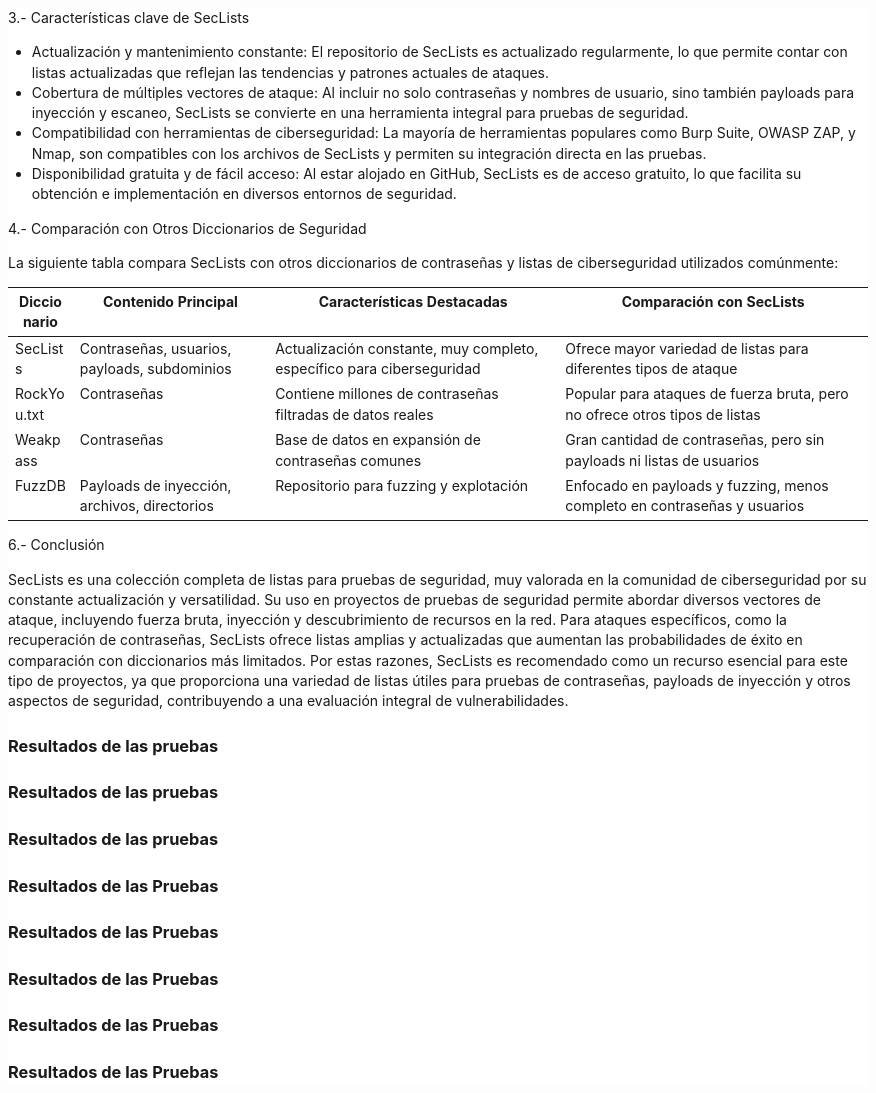 3.- Características clave de SecLists

- Actualización y mantenimiento constante: El repositorio de SecLists es actualizado regularmente, lo que permite contar con listas actualizadas que reflejan las tendencias y patrones actuales de ataques.  
- Cobertura de múltiples vectores de ataque: Al incluir no solo contraseñas y nombres de usuario, sino también payloads para inyección y escaneo, SecLists se convierte en una herramienta integral para pruebas de seguridad.  
- Compatibilidad con herramientas de ciberseguridad: La mayoría de herramientas populares como Burp Suite, OWASP ZAP, y Nmap, son compatibles con los archivos de SecLists y permiten su integración directa en las pruebas.  
- Disponibilidad gratuita y de fácil acceso: Al estar alojado en GitHub, SecLists es de acceso gratuito, lo que facilita su obtención e implementación en diversos entornos de seguridad.


4.- Comparación con Otros Diccionarios de Seguridad

La siguiente tabla compara SecLists con otros diccionarios de contraseñas y listas de ciberseguridad utilizados comúnmente:

| Diccionario | Contenido Principal | Características Destacadas | Comparación con SecLists |
| ----- | ----- | ----- | ----- |
| SecLists | Contraseñas, usuarios, payloads, subdominios | Actualización constante, muy completo, específico para ciberseguridad | Ofrece mayor variedad de listas para diferentes tipos de ataque |
| RockYou.txt	 | Contraseñas | Contiene millones de contraseñas filtradas de datos reales | Popular para ataques de fuerza bruta, pero no ofrece otros tipos de listas |
| Weakpass | Contraseñas | Base de datos en expansión de contraseñas comunes | Gran cantidad de contraseñas, pero sin payloads ni listas de usuarios |
| FuzzDB | Payloads de inyección, archivos, directorios | Repositorio para fuzzing y explotación | Enfocado en payloads y fuzzing, menos completo en contraseñas y usuarios |

6.- Conclusión

SecLists es una colección completa de listas para pruebas de seguridad, muy valorada en la comunidad de ciberseguridad por su constante actualización y versatilidad. Su uso en proyectos de pruebas de seguridad permite abordar diversos vectores de ataque, incluyendo fuerza bruta, inyección y descubrimiento de recursos en la red. Para ataques específicos, como la recuperación de contraseñas, SecLists ofrece listas amplias y actualizadas que aumentan las probabilidades de éxito en comparación con diccionarios más limitados. Por estas razones, SecLists es recomendado como un recurso esencial para este tipo de proyectos, ya que proporciona una variedad de listas útiles para pruebas de contraseñas, payloads de inyección y otros aspectos de seguridad, contribuyendo a una evaluación integral de vulnerabilidades.
### Resultados de las pruebas

### Resultados de las pruebas

### Resultados de las pruebas

### Resultados de las Pruebas
### Resultados de las Pruebas

### Resultados de las Pruebas
### Resultados de las Pruebas

### Resultados de las Pruebas

